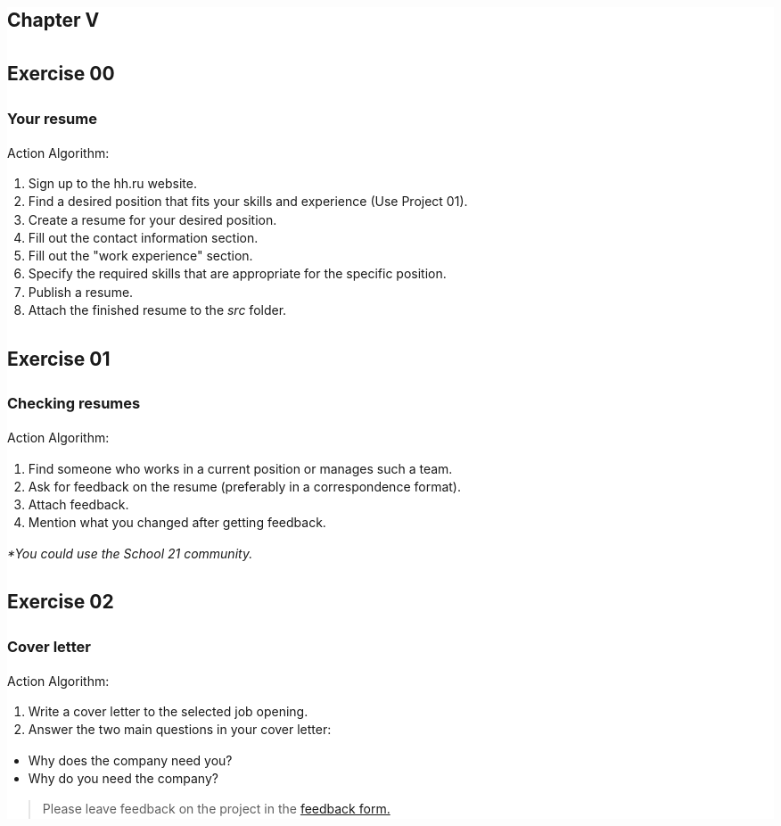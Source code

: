 ## Chapter V
## Exercise 00
### Your resume

Action Algorithm:

1. Sign up to the hh.ru website.
2. Find a desired position that fits your skills and experience (Use Project 01).
3. Create a resume for your desired position.
4. Fill out the contact information section.
5. Fill out the "work experience" section.
6. Specify the required skills that are appropriate for the specific position.
7. Publish a resume.
8. Attach the finished resume to the _src_ folder.

## Exercise 01
### Checking resumes

Action Algorithm:

1. Find someone who works in a current position or manages such a team.
2. Ask for feedback on the resume (preferably in a correspondence format).
3. Attach feedback.
4. Mention what you changed after getting feedback.

_\*You could use the School 21 community._

## Exercise 02

### Cover letter

Action Algorithm:

1. Write a cover letter to the selected job opening.
2. Answer the two main questions in your cover letter:
  - Why does the company need you?
  - Why do you need the company?

>Please leave feedback on the project in the [feedback form.](https://forms.gle/EswurHPem46cnxCZA)
